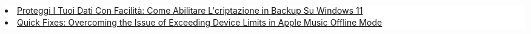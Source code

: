 <li><a href="https://discover-answers.techidaily.com/proteggi-i-tuoi-dati-con-facilita-come-abilitare-lcriptazione-in-backup-su-windows-11/"><u>Proteggi I Tuoi Dati Con Facilità: Come Abilitare L'criptazione in Backup Su Windows 11</u></a></li>
<li><a href="https://discover-answers.techidaily.com/quick-fixes-overcoming-the-issue-of-exceeding-device-limits-in-apple-music-offline-mode/"><u>Quick Fixes: Overcoming the Issue of Exceeding Device Limits in Apple Music Offline Mode</u></a></li>
</ul></div>

